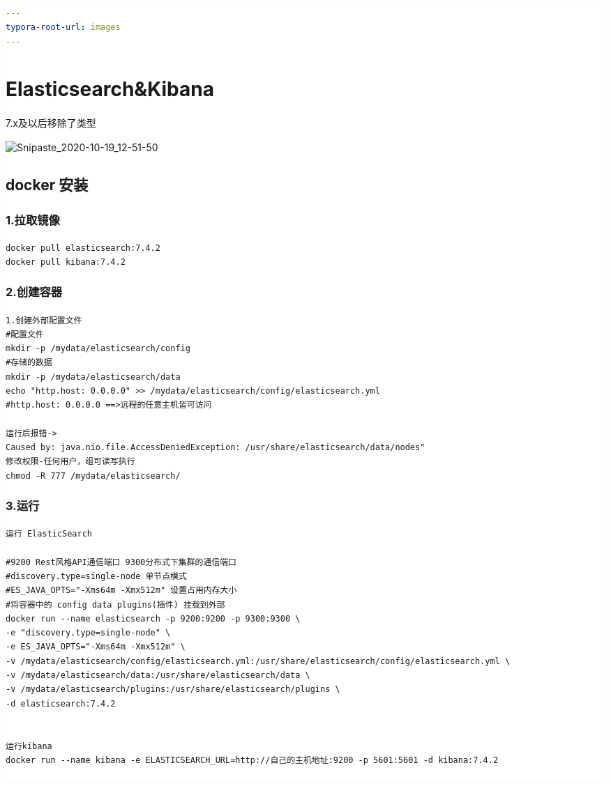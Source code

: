 ```yaml
---
typora-root-url: images
---
```


# Elasticsearch&Kibana

7.x及以后移除了类型

![Snipaste_2020-10-19_12-51-50](Snipaste_2020-10-19_12-51-50.jpg)

## docker  安装

### 1.拉取镜像

```linux
docker pull elasticsearch:7.4.2
docker pull kibana:7.4.2
```

### 2.创建容器

```linux
1.创建外部配置文件 
#配置文件
mkdir -p /mydata/elasticsearch/config 
#存储的数据
mkdir -p /mydata/elasticsearch/data 
echo "http.host: 0.0.0.0" >> /mydata/elasticsearch/config/elasticsearch.yml
#http.host: 0.0.0.0 ==>远程的任意主机皆可访问

运行后报错->
Caused by: java.nio.file.AccessDeniedException: /usr/share/elasticsearch/data/nodes"
修改权限-任何用户，组可读写执行
chmod -R 777 /mydata/elasticsearch/

```

### 3.运行

```linux
运行 ElasticSearch

#9200 Rest风格API通信端口 9300分布式下集群的通信端口
#discovery.type=single-node 单节点模式
#ES_JAVA_OPTS="-Xms64m -Xmx512m" 设置占用内存大小 
#将容器中的 config data plugins(插件) 挂载到外部
docker run --name elasticsearch -p 9200:9200 -p 9300:9300 \
-e "discovery.type=single-node" \
-e ES_JAVA_OPTS="-Xms64m -Xmx512m" \
-v /mydata/elasticsearch/config/elasticsearch.yml:/usr/share/elasticsearch/config/elasticsearch.yml \
-v /mydata/elasticsearch/data:/usr/share/elasticsearch/data \
-v /mydata/elasticsearch/plugins:/usr/share/elasticsearch/plugins \
-d elasticsearch:7.4.2


运行kibana
docker run --name kibana -e ELASTICSEARCH_URL=http://自己的主机地址:9200 -p 5601:5601 -d kibana:7.4.2


```
